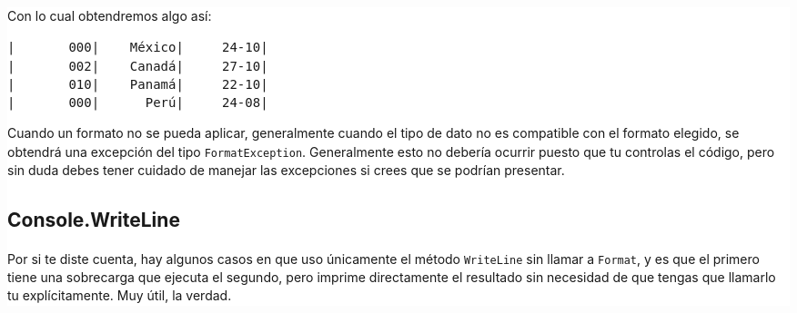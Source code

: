 Con lo cual obtendremos algo así:  

<pre>
|       000|    México|     24-10|  
|       002|    Canadá|     27-10|  
|       010|    Panamá|     22-10|  
|       000|      Perú|     24-08|  
</pre>

Cuando un formato no se pueda aplicar, generalmente cuando el tipo de dato no es compatible con el formato elegido, se obtendrá una excepción del tipo `FormatException`. Generalmente esto no debería ocurrir puesto que tu controlas el código, pero sin duda debes tener cuidado de manejar las excepciones si crees que se podrían presentar.  

## Console.WriteLine  
Por si te diste cuenta, hay algunos casos en que uso únicamente el método `WriteLine` sin llamar a `Format`, y es que el primero tiene una sobrecarga que ejecuta el segundo, pero imprime directamente el resultado sin necesidad de que tengas que llamarlo tu explícitamente. Muy útil, la verdad.  
